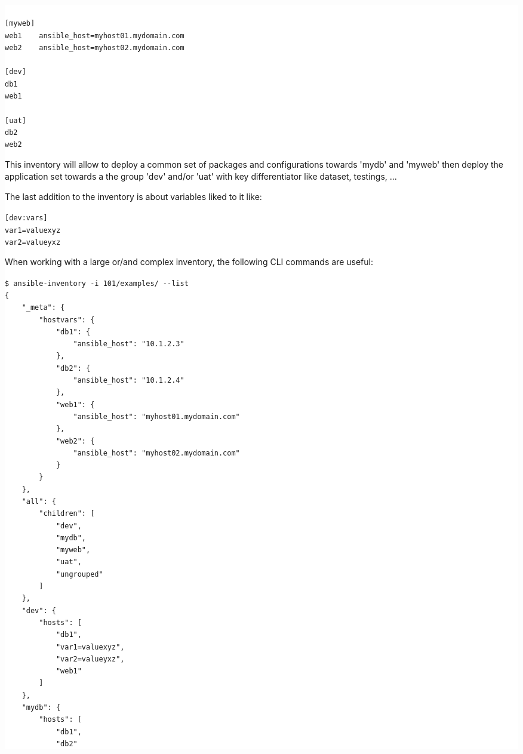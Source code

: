 ```

[myweb]
web1    ansible_host=myhost01.mydomain.com
web2    ansible_host=myhost02.mydomain.com

[dev]
db1
web1

[uat]
db2
web2
``` 
This inventory will allow to deploy a common set of packages and configurations towards 'mydb' and 'myweb' then deploy the application set towards a the group 'dev' and/or 'uat' with key differentiator like dataset, testings, ... 

The last addition to the inventory is about variables liked to it like:
```
[dev:vars]
var1=valuexyz
var2=valueyxz
```
When working with a large or/and complex inventory, the following CLI commands are useful:
```
$ ansible-inventory -i 101/examples/ --list
{
    "_meta": {
        "hostvars": {
            "db1": {
                "ansible_host": "10.1.2.3"
            }, 
            "db2": {
                "ansible_host": "10.1.2.4"
            }, 
            "web1": {
                "ansible_host": "myhost01.mydomain.com"
            }, 
            "web2": {
                "ansible_host": "myhost02.mydomain.com"
            }
        }
    }, 
    "all": {
        "children": [
            "dev", 
            "mydb", 
            "myweb", 
            "uat", 
            "ungrouped"
        ]
    }, 
    "dev": {
        "hosts": [
            "db1", 
            "var1=valuexyz", 
            "var2=valueyxz", 
            "web1"
        ]
    }, 
    "mydb": {
        "hosts": [
            "db1", 
            "db2"
```